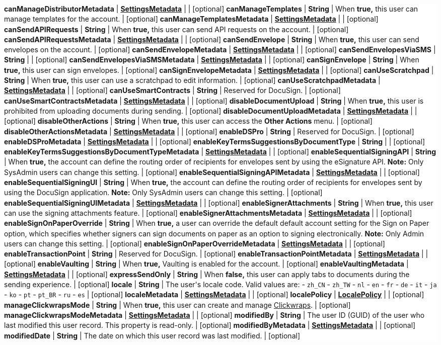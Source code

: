 **canManageDistributorMetadata** | [**SettingsMetadata**](SettingsMetadata.md) |  | [optional] 
**canManageTemplates** | **String** | When **true,** this user can manage templates for the account. | [optional] 
**canManageTemplatesMetadata** | [**SettingsMetadata**](SettingsMetadata.md) |  | [optional] 
**canSendAPIRequests** | **String** | When **true,** this user can send API requests on the account. | [optional] 
**canSendAPIRequestsMetadata** | [**SettingsMetadata**](SettingsMetadata.md) |  | [optional] 
**canSendEnvelope** | **String** | When **true,** this user can send envelopes on the account. | [optional] 
**canSendEnvelopeMetadata** | [**SettingsMetadata**](SettingsMetadata.md) |  | [optional] 
**canSendEnvelopesViaSMS** | **String** |  | [optional] 
**canSendEnvelopesViaSMSMetadata** | [**SettingsMetadata**](SettingsMetadata.md) |  | [optional] 
**canSignEnvelope** | **String** | When **true,** this user can sign envelopes. | [optional] 
**canSignEnvelopeMetadata** | [**SettingsMetadata**](SettingsMetadata.md) |  | [optional] 
**canUseScratchpad** | **String** | When **true,** this user can use a scratchpad to edit information. | [optional] 
**canUseScratchpadMetadata** | [**SettingsMetadata**](SettingsMetadata.md) |  | [optional] 
**canUseSmartContracts** | **String** | Reserved for DocuSign. | [optional] 
**canUseSmartContractsMetadata** | [**SettingsMetadata**](SettingsMetadata.md) |  | [optional] 
**disableDocumentUpload** | **String** | When **true,** this user is prohibited from uploading documents during sending. | [optional] 
**disableDocumentUploadMetadata** | [**SettingsMetadata**](SettingsMetadata.md) |  | [optional] 
**disableOtherActions** | **String** | When **true,** this user can access the **Other Actions** menu. | [optional] 
**disableOtherActionsMetadata** | [**SettingsMetadata**](SettingsMetadata.md) |  | [optional] 
**enableDSPro** | **String** | Reserved for DocuSign. | [optional] 
**enableDSProMetadata** | [**SettingsMetadata**](SettingsMetadata.md) |  | [optional] 
**enableKeyTermsSuggestionsByDocumentType** | **String** |  | [optional] 
**enableKeyTermsSuggestionsByDocumentTypeMetadata** | [**SettingsMetadata**](SettingsMetadata.md) |  | [optional] 
**enableSequentialSigningAPI** | **String** | When **true,** the account can define the routing order of recipients for envelopes sent by using the eSignature API.  **Note:** Only SysAdmin users can change this setting. | [optional] 
**enableSequentialSigningAPIMetadata** | [**SettingsMetadata**](SettingsMetadata.md) |  | [optional] 
**enableSequentialSigningUI** | **String** | When **true,** the account can define the routing order of recipients for envelopes sent by using the DocuSign application.  **Note:** Only SysAdmin users can change this setting.  | [optional] 
**enableSequentialSigningUIMetadata** | [**SettingsMetadata**](SettingsMetadata.md) |  | [optional] 
**enableSignerAttachments** | **String** | When **true,** this user can use the signing attachments feature. | [optional] 
**enableSignerAttachmentsMetadata** | [**SettingsMetadata**](SettingsMetadata.md) |  | [optional] 
**enableSignOnPaperOverride** | **String** | When **true,** a user can override the default default account setting for the Sign on Paper option, which specifies whether signers can sign documents on paper as an option to signing electronically.  **Note:** Only Admin users can change this setting. | [optional] 
**enableSignOnPaperOverrideMetadata** | [**SettingsMetadata**](SettingsMetadata.md) |  | [optional] 
**enableTransactionPoint** | **String** | Reserved for DocuSign. | [optional] 
**enableTransactionPointMetadata** | [**SettingsMetadata**](SettingsMetadata.md) |  | [optional] 
**enableVaulting** | **String** | When **true,** Vaulting is enabled for the account. | [optional] 
**enableVaultingMetadata** | [**SettingsMetadata**](SettingsMetadata.md) |  | [optional] 
**expressSendOnly** | **String** | When **false,** this user can apply tabs to documents during the sending experience. | [optional] 
**locale** | **String** | The user's locale code. Valid values are: - `zh_CN` - `zh_TW` - `nl` - `en` - `fr` - `de` - `it` - `ja` - `ko` - `pt` - `pt_BR` - `ru` - `es` | [optional] 
**localeMetadata** | [**SettingsMetadata**](SettingsMetadata.md) |  | [optional] 
**localePolicy** | [**LocalePolicy**](LocalePolicy.md) |  | [optional] 
**manageClickwrapsMode** | **String** | When **true,** this user can create and manage [Clickwraps](/docs/click-api/). | [optional] 
**manageClickwrapsModeMetadata** | [**SettingsMetadata**](SettingsMetadata.md) |  | [optional] 
**modifiedBy** | **String** | The user ID (GUID) of the user who last modified this user record. This property is read-only. | [optional] 
**modifiedByMetadata** | [**SettingsMetadata**](SettingsMetadata.md) |  | [optional] 
**modifiedDate** | **String** | The date on which this user record was last modified. | [optional] 